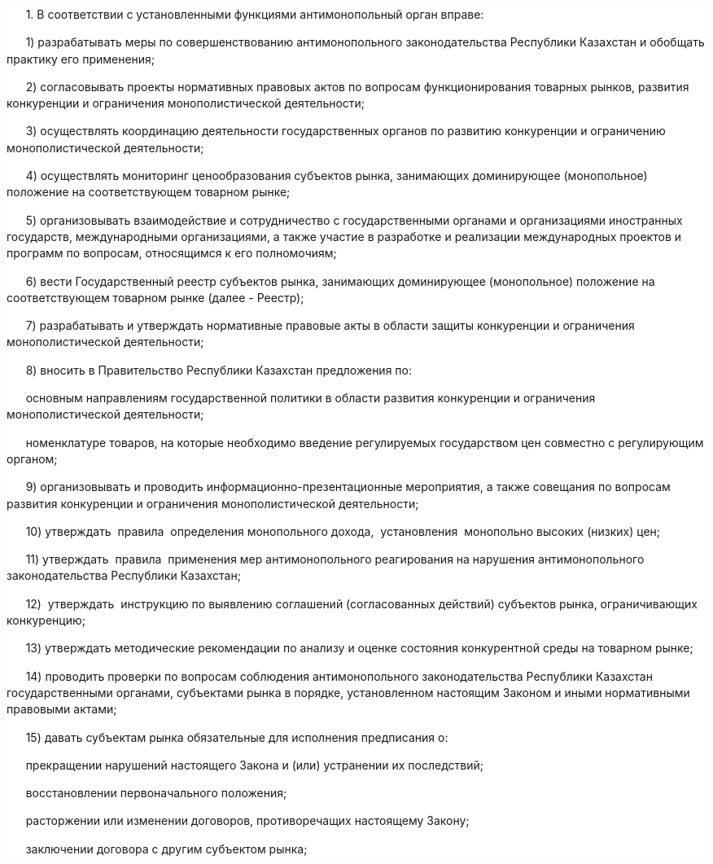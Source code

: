       1. В соответствии с установленными функциями антимонопольный орган вправе:

      1) разрабатывать меры по совершенствованию антимонопольного законодательства Республики Казахстан и обобщать практику его применения;

      2) согласовывать проекты нормативных правовых актов по вопросам функционирования товарных рынков, развития конкуренции и ограничения монополистической деятельности;

      3) осуществлять координацию деятельности государственных органов по развитию конкуренции и ограничению монополистической деятельности;

      4) осуществлять мониторинг ценообразования субъектов рынка, занимающих доминирующее (монопольное) положение на соответствующем товарном рынке;

      5) организовывать взаимодействие и сотрудничество с государственными органами и организациями иностранных государств, международными организациями, а также участие в разработке и реализации международных проектов и программ по вопросам, относящимся к его полномочиям;

      6) вести Государственный реестр субъектов рынка, занимающих доминирующее (монопольное) положение на соответствующем товарном рынке (далее - Реестр);

      7) разрабатывать и утверждать нормативные правовые акты в области защиты конкуренции и ограничения монополистической деятельности;

      8) вносить в Правительство Республики Казахстан предложения по:

      основным направлениям государственной политики в области развития конкуренции и ограничения монополистической деятельности;

      номенклатуре товаров, на которые необходимо введение регулируемых государством цен совместно с регулирующим органом;

      9) организовывать и проводить информационно-презентационные мероприятия, а также совещания по вопросам развития конкуренции и ограничения монополистической деятельности;

      10) утверждать  правила  определения монопольного дохода,  установления  монопольно высоких (низких) цен;

      11) утверждать  правила  применения мер антимонопольного реагирования на нарушения антимонопольного законодательства Республики Казахстан;

      12)  утверждать  инструкцию по выявлению соглашений (согласованных действий) субъектов рынка, ограничивающих конкуренцию;

      13) утверждать методические рекомендации по анализу и оценке состояния конкурентной среды на товарном рынке;

      14) проводить проверки по вопросам соблюдения антимонопольного законодательства Республики Казахстан государственными органами, субъектами рынка в порядке, установленном настоящим Законом и иными нормативными правовыми актами;

      15) давать субъектам рынка обязательные для исполнения предписания о:

      прекращении нарушений настоящего Закона и (или) устранении их последствий;

      восстановлении первоначального положения;

      расторжении или изменении договоров, противоречащих настоящему Закону;

      заключении договора с другим субъектом рынка;
